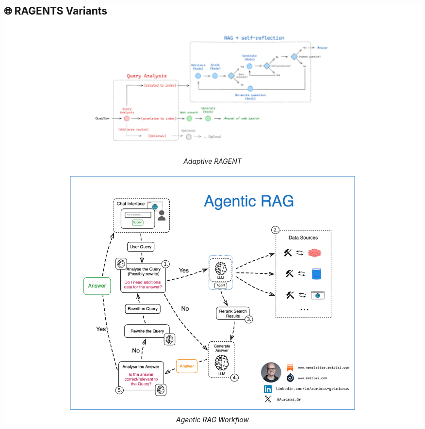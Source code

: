 
## 🌐 RAGENTS Variants

<p align="center">
  <img src="proj_imgs/image.png" alt="Adaptive RAGENT" width="500"/><br>
  <em>Adaptive RAGENT</em>
</p>

<p align="center">
  <img src="proj_imgs/image-5.png" alt="Agentic RAG Workflow" width="600"/><br>
  <em>Agentic RAG Workflow</em>
</p>
